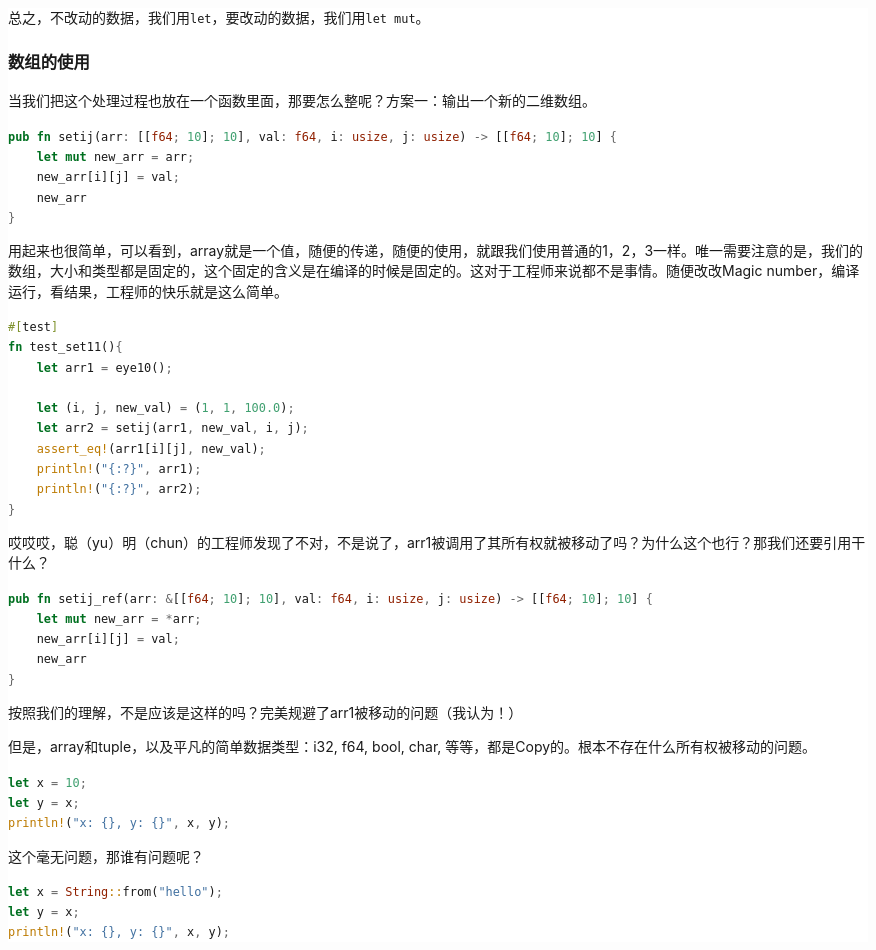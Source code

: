 总之，不改动的数据，我们用`let`，要改动的数据，我们用`let mut`。

### 数组的使用

当我们把这个处理过程也放在一个函数里面，那要怎么整呢？方案一：输出一个新的二维数组。

```rust
pub fn setij(arr: [[f64; 10]; 10], val: f64, i: usize, j: usize) -> [[f64; 10]; 10] {
    let mut new_arr = arr;
    new_arr[i][j] = val;
    new_arr
}
```

用起来也很简单，可以看到，array就是一个值，随便的传递，随便的使用，就跟我们使用普通的1，2，3一样。唯一需要注意的是，我们的数组，大小和类型都是固定的，这个固定的含义是在编译的时候是固定的。这对于工程师来说都不是事情。随便改改Magic number，编译运行，看结果，工程师的快乐就是这么简单。

```rust
#[test]
fn test_set11(){
    let arr1 = eye10();
    
    let (i, j, new_val) = (1, 1, 100.0);
    let arr2 = setij(arr1, new_val, i, j);
    assert_eq!(arr1[i][j], new_val);
    println!("{:?}", arr1);
    println!("{:?}", arr2);
}
```

哎哎哎，聪（yu）明（chun）的工程师发现了不对，不是说了，arr1被调用了其所有权就被移动了吗？为什么这个也行？那我们还要引用干什么？

```rust
pub fn setij_ref(arr: &[[f64; 10]; 10], val: f64, i: usize, j: usize) -> [[f64; 10]; 10] {
    let mut new_arr = *arr;
    new_arr[i][j] = val;
    new_arr
}
```

按照我们的理解，不是应该是这样的吗？完美规避了arr1被移动的问题（我认为！）

但是，array和tuple，以及平凡的简单数据类型：i32, f64, bool, char, 等等，都是Copy的。根本不存在什么所有权被移动的问题。

```rust
let x = 10;
let y = x;
println!("x: {}, y: {}", x, y);
```

这个毫无问题，那谁有问题呢？

```rust
let x = String::from("hello");
let y = x;
println!("x: {}, y: {}", x, y);
```
